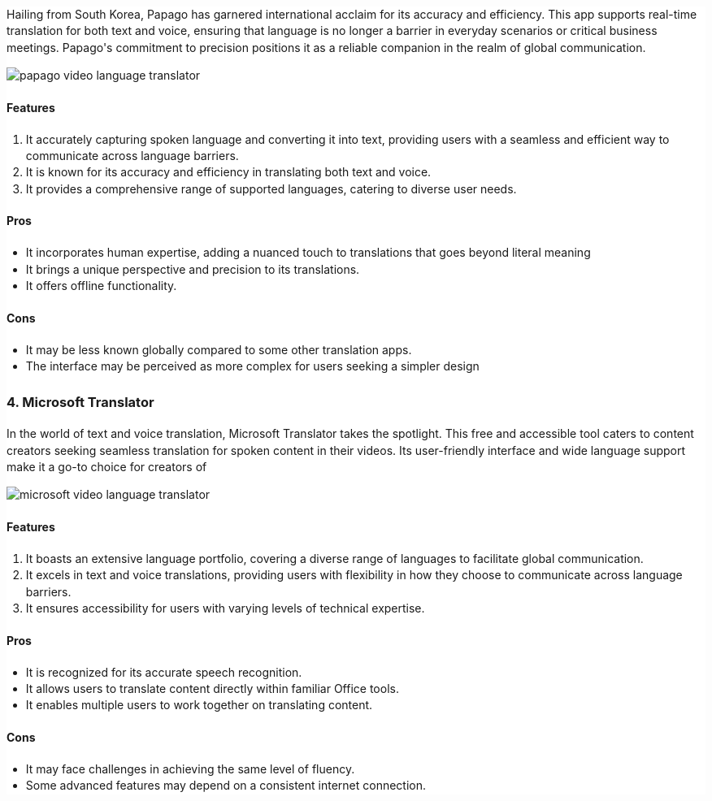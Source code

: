 Hailing from South Korea, Papago has garnered international acclaim for its accuracy and efficiency. This app supports real-time translation for both text and voice, ensuring that language is no longer a barrier in everyday scenarios or critical business meetings. Papago's commitment to precision positions it as a reliable companion in the realm of global communication.

![papago video language translator](https://images.wondershare.com/virbo/article/video-language-translator-3.jpg)

#### Features

1. It accurately capturing spoken language and converting it into text, providing users with a seamless and efficient way to communicate across language barriers.
2. It is known for its accuracy and efficiency in translating both text and voice.
3. It provides a comprehensive range of supported languages, catering to diverse user needs.

#### Pros

- It incorporates human expertise, adding a nuanced touch to translations that goes beyond literal meaning
- It brings a unique perspective and precision to its translations.
- It offers offline functionality.

#### Cons

- It may be less known globally compared to some other translation apps.
- The interface may be perceived as more complex for users seeking a simpler design

### 4\. Microsoft Translator

In the world of text and voice translation, Microsoft Translator takes the spotlight. This free and accessible tool caters to content creators seeking seamless translation for spoken content in their videos. Its user-friendly interface and wide language support make it a go-to choice for creators of

![microsoft video language translator](https://images.wondershare.com/virbo/article/video-language-translator-4.jpg)

#### Features

1. It boasts an extensive language portfolio, covering a diverse range of languages to facilitate global communication.
2. It excels in text and voice translations, providing users with flexibility in how they choose to communicate across language barriers.
3. It ensures accessibility for users with varying levels of technical expertise.

#### Pros

- It is recognized for its accurate speech recognition.
- It allows users to translate content directly within familiar Office tools.
- It enables multiple users to work together on translating content.

#### Cons

- It may face challenges in achieving the same level of fluency.
- Some advanced features may depend on a consistent internet connection.
